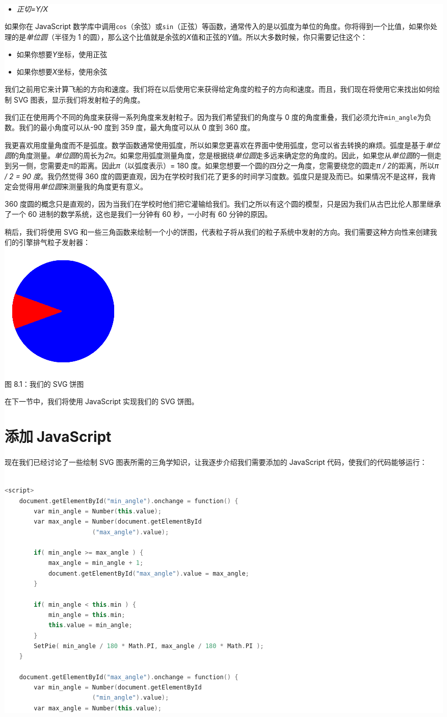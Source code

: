 +   *正切=Y/X*

如果你在 JavaScript 数学库中调用`cos`（余弦）或`sin`（正弦）等函数，通常传入的是以弧度为单位的角度。你将得到一个比值，如果你处理的是*单位圆*（半径为 1 的圆），那么这个比值就是余弦的*X*值和正弦的*Y*值。所以大多数时候，你只需要记住这个：

+   如果你想要*Y*坐标，使用正弦

+   如果你想要*X*坐标，使用余弦

我们之前用它来计算飞船的方向和速度。我们将在以后使用它来获得给定角度的粒子的方向和速度。而且，我们现在将使用它来找出如何绘制 SVG 图表，显示我们将发射粒子的角度。

我们正在使用两个不同的角度来获得一系列角度来发射粒子。因为我们希望我们的角度与 0 度的角度重叠，我们必须允许`min_angle`为负数。我们的最小角度可以从-90 度到 359 度，最大角度可以从 0 度到 360 度。

我更喜欢用度量角度而不是弧度。数学函数通常使用弧度，所以如果您更喜欢在界面中使用弧度，您可以省去转换的麻烦。弧度是基于*单位圆*的角度测量。*单位圆*的周长为*2π*。如果您用弧度测量角度，您是根据绕*单位圆*走多远来确定您的角度的。因此，如果您从*单位圆*的一侧走到另一侧，您需要走π的距离。因此*π*（以弧度表示）= 180 度。如果您想要一个圆的四分之一角度，您需要绕您的圆走*π / 2*的距离，所以*π / 2 = 90 度*。我仍然觉得 360 度的圆更直观，因为在学校时我们花了更多的时间学习度数。弧度只是提及而已。如果情况不是这样，我肯定会觉得用*单位圆*来测量我的角度更有意义。

360 度圆的概念只是直观的，因为当我们在学校时他们把它灌输给我们。我们之所以有这个圆的模型，只是因为我们从古巴比伦人那里继承了一个 60 进制的数学系统，这也是我们一分钟有 60 秒，一小时有 60 分钟的原因。

稍后，我们将使用 SVG 和一些三角函数来绘制一个小的饼图，代表粒子将从我们的粒子系统中发射的方向。我们需要这种方向性来创建我们的引擎排气粒子发射器：

![](img/47c00130-a4f0-451c-847c-bf530e50b17b.png)

图 8.1：我们的 SVG 饼图

在下一节中，我们将使用 JavaScript 实现我们的 SVG 饼图。

# 添加 JavaScript

现在我们已经讨论了一些绘制 SVG 图表所需的三角学知识，让我逐步介绍我们需要添加的 JavaScript 代码，使我们的代码能够运行：

```cpp

<script>
    document.getElementById("min_angle").onchange = function() {
        var min_angle = Number(this.value);
        var max_angle = Number(document.getElementById         
                        ("max_angle").value);

        if( min_angle >= max_angle ) {
            max_angle = min_angle + 1;
            document.getElementById("max_angle").value = max_angle;
        }

        if( min_angle < this.min ) {
            min_angle = this.min;
            this.value = min_angle;
        }
        SetPie( min_angle / 180 * Math.PI, max_angle / 180 * Math.PI );
    }

    document.getElementById("max_angle").onchange = function() {
        var min_angle = Number(document.getElementById         
                        ("min_angle").value);
        var max_angle = Number(this.value);
```